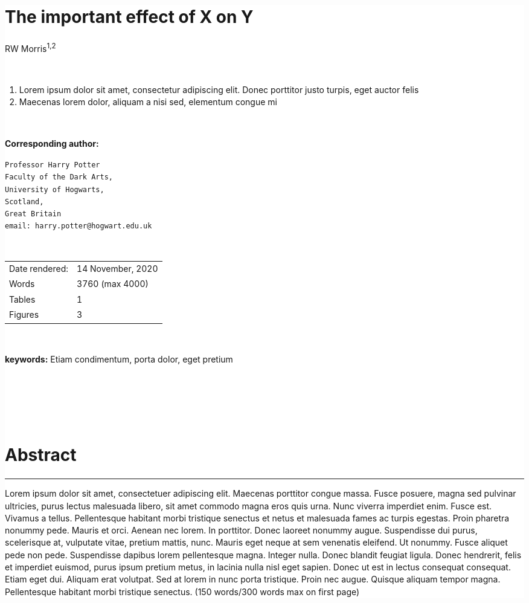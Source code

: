 The important effect of X on Y
================
RW Morris<sup>1,2</sup>

 

1.  Lorem ipsum dolor sit amet, consectetur adipiscing elit. Donec
    porttitor justo turpis, eget auctor felis
2.  Maecenas lorem dolor, aliquam a nisi sed, elementum congue mi

 

**Corresponding author:**

    Professor Harry Potter  
    Faculty of the Dark Arts,   
    University of Hogwarts,  
    Scotland,  
    Great Britain  
    email: harry.potter@hogwart.edu.uk

 

|                |                   |
| -------------- | ----------------- |
| Date rendered: | 14 November, 2020 |
| Words          | 3760 (max 4000)   |
| Tables         | 1                 |
| Figures        | 3                 |

   

**keywords:** Etiam condimentum, porta dolor, eget pretium

 

<br><br>

# Abstract

-----

Lorem ipsum dolor sit amet, consectetuer adipiscing elit. Maecenas
porttitor congue massa. Fusce posuere, magna sed pulvinar ultricies,
purus lectus malesuada libero, sit amet commodo magna eros quis urna.
Nunc viverra imperdiet enim. Fusce est. Vivamus a tellus. Pellentesque
habitant morbi tristique senectus et netus et malesuada fames ac turpis
egestas. Proin pharetra nonummy pede. Mauris et orci. Aenean nec lorem.
In porttitor. Donec laoreet nonummy augue. Suspendisse dui purus,
scelerisque at, vulputate vitae, pretium mattis, nunc. Mauris eget neque
at sem venenatis eleifend. Ut nonummy. Fusce aliquet pede non pede.
Suspendisse dapibus lorem pellentesque magna. Integer nulla. Donec
blandit feugiat ligula. Donec hendrerit, felis et imperdiet euismod,
purus ipsum pretium metus, in lacinia nulla nisl eget sapien. Donec ut
est in lectus consequat consequat. Etiam eget dui. Aliquam erat
volutpat. Sed at lorem in nunc porta tristique. Proin nec augue. Quisque
aliquam tempor magna. Pellentesque habitant morbi tristique senectus.
(150 words/300 words max on first page)
